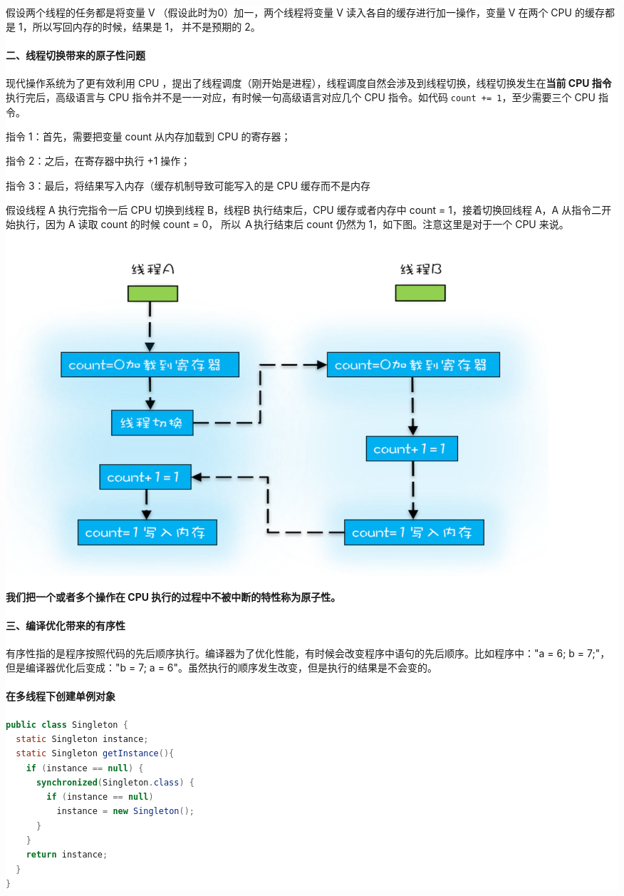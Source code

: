 假设两个线程的任务都是将变量 V （假设此时为0）加一，两个线程将变量 V 读入各自的缓存进行加一操作，变量 V 在两个 CPU 的缓存都是 1，所以写回内存的时候，结果是 1， 并不是预期的 2。

#### 二、线程切换带来的原子性问题

现代操作系统为了更有效利用 CPU ，提出了线程调度（刚开始是进程），线程调度自然会涉及到线程切换，线程切换发生在**当前 CPU 指令**执行完后，高级语言与 CPU 指令并不是一一对应，有时候一句高级语言对应几个 CPU 指令。如代码 `count += 1`，至少需要三个 CPU 指令。

指令 1：首先，需要把变量 count 从内存加载到 CPU 的寄存器；

指令 2：之后，在寄存器中执行 +1 操作；

指令 3：最后，将结果写入内存（缓存机制导致可能写入的是 CPU 缓存而不是内存

假设线程  A 执行完指令一后 CPU 切换到线程 B，线程B 执行结束后，CPU 缓存或者内存中 count = 1，接着切换回线程 A，A 从指令二开始执行，因为 A 读取 count 的时候 count = 0， 所以 Ａ执行结束后 count 仍然为 1，如下图。注意这里是对于一个 CPU 来说。

![](img/count.png)

**我们把一个或者多个操作在 CPU 执行的过程中不被中断的特性称为原子性。**



#### 三、编译优化带来的有序性

有序性指的是程序按照代码的先后顺序执行。编译器为了优化性能，有时候会改变程序中语句的先后顺序。比如程序中："a = 6; b = 7;"，但是编译器优化后变成："b = 7; a = 6"。虽然执行的顺序发生改变，但是执行的结果是不会变的。

#### 在多线程下创建单例对象

```java
public class Singleton {
  static Singleton instance;
  static Singleton getInstance(){
    if (instance == null) {
      synchronized(Singleton.class) {
        if (instance == null)
          instance = new Singleton();
      }
    }
    return instance;
  }
}
```
